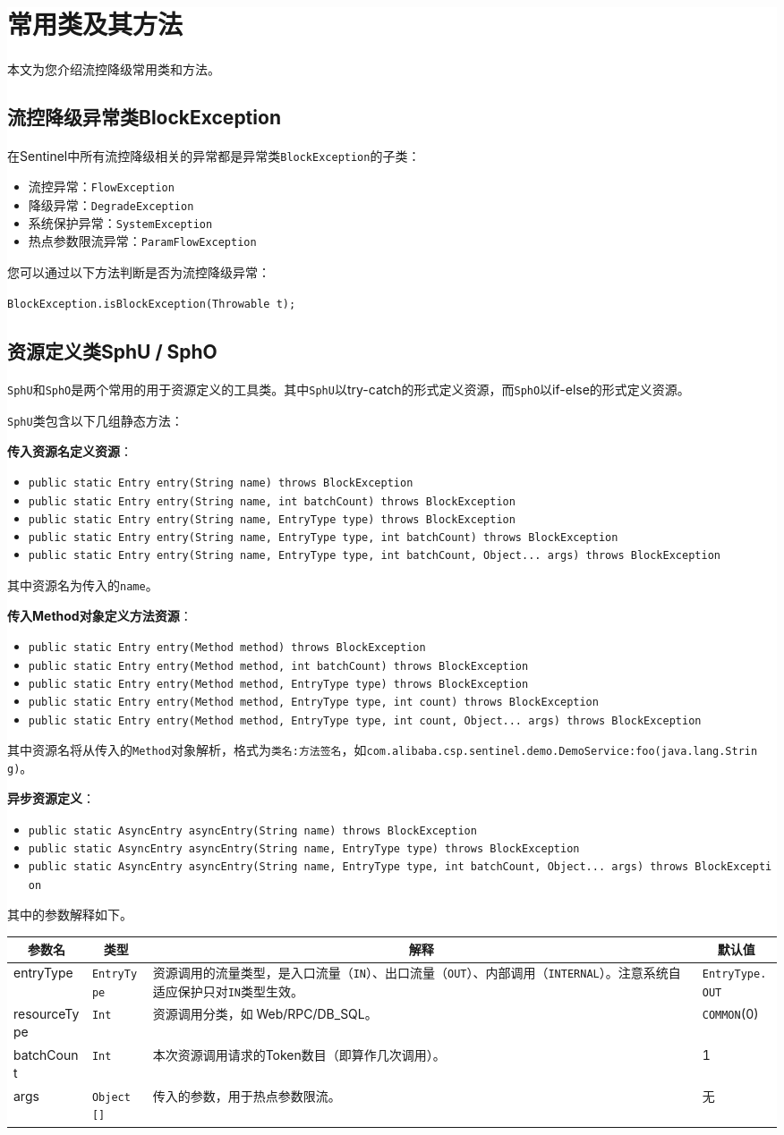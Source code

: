 # 常用类及其方法

本文为您介绍流控降级常用类和方法。

## 流控降级异常类BlockException

在Sentinel中所有流控降级相关的异常都是异常类`BlockException`的子类：

-   流控异常：`FlowException`
-   降级异常：`DegradeException`
-   系统保护异常：`SystemException`
-   热点参数限流异常：`ParamFlowException`

您可以通过以下方法判断是否为流控降级异常：

`BlockException.isBlockException(Throwable t);`

## 资源定义类SphU / SphO

`SphU`和`SphO`是两个常用的用于资源定义的工具类。其中`SphU`以try-catch的形式定义资源，而`SphO`以if-else的形式定义资源。

`SphU`类包含以下几组静态方法：

**传入资源名定义资源**：

-   `public static Entry entry(String name) throws BlockException`
-   `public static Entry entry(String name, int batchCount) throws BlockException`
-   `public static Entry entry(String name, EntryType type) throws BlockException`
-   `public static Entry entry(String name, EntryType type, int batchCount) throws BlockException`
-   `public static Entry entry(String name, EntryType type, int batchCount, Object... args) throws BlockException`

其中资源名为传入的`name`。

**传入Method对象定义方法资源**：

-   `public static Entry entry(Method method) throws BlockException`
-   `public static Entry entry(Method method, int batchCount) throws BlockException`
-   `public static Entry entry(Method method, EntryType type) throws BlockException`
-   `public static Entry entry(Method method, EntryType type, int count) throws BlockException`
-   `public static Entry entry(Method method, EntryType type, int count, Object... args) throws BlockException`

其中资源名将从传入的`Method`对象解析，格式为`类名:方法签名`，如`com.alibaba.csp.sentinel.demo.DemoService:foo(java.lang.String)`。

**异步资源定义**：

-   `public static AsyncEntry asyncEntry(String name) throws BlockException`
-   `public static AsyncEntry asyncEntry(String name, EntryType type) throws BlockException`
-   `public static AsyncEntry asyncEntry(String name, EntryType type, int batchCount, Object... args) throws BlockException`

其中的参数解释如下。

|参数名|类型|解释|默认值|
|---|--|--|---|
|entryType|`EntryType`|资源调用的流量类型，是入口流量（`IN`）、出口流量（`OUT`）、内部调用（`INTERNAL`）。注意系统自适应保护只对`IN`类型生效。|`EntryType.OUT`|
|resourceType|`Int`|资源调用分类，如 Web/RPC/DB\_SQL。|`COMMON`\(0\)|
|batchCount|`Int`|本次资源调用请求的Token数目（即算作几次调用）。|1|
|args|`Object[]`|传入的参数，用于热点参数限流。|无|
